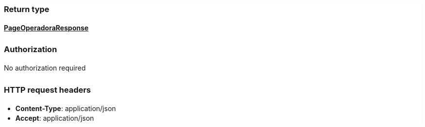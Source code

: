 ### Return type

[**PageOperadoraResponse**](PageOperadoraResponse.md)

### Authorization

No authorization required

### HTTP request headers

 - **Content-Type**: application/json
 - **Accept**: application/json




